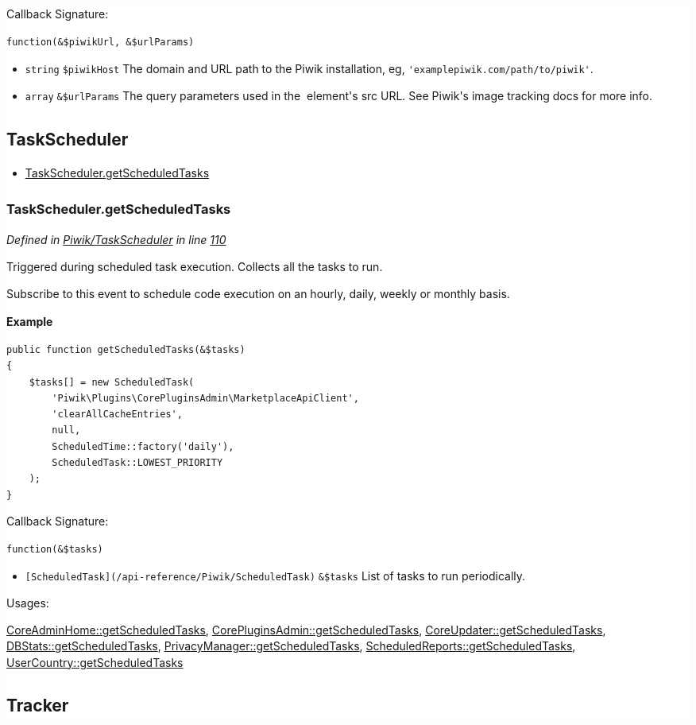 Callback Signature:
<pre><code>function(&amp;$piwikUrl, &amp;$urlParams)</code></pre>

- `string` `$piwikHost` The domain and URL path to the Piwik installation, eg, `'examplepiwik.com/path/to/piwik'`.

- `array` `&$urlParams` The query parameters used in the <img> element's src URL. See Piwik's image tracking docs for more info.

## TaskScheduler

- [TaskScheduler.getScheduledTasks](#taskschedulergetscheduledtasks)

### TaskScheduler.getScheduledTasks
_Defined in [Piwik/TaskScheduler](https://github.com/piwik/piwik/blob/master/core/TaskScheduler.php) in line [110](https://github.com/piwik/piwik/blob/master/core/TaskScheduler.php#L110)_

Triggered during scheduled task execution. Collects all the tasks to run.

Subscribe to this event to schedule code execution on an hourly, daily, weekly or monthly
basis.

**Example**

    public function getScheduledTasks(&$tasks)
    {
        $tasks[] = new ScheduledTask(
            'Piwik\Plugins\CorePluginsAdmin\MarketplaceApiClient',
            'clearAllCacheEntries',
            null,
            ScheduledTime::factory('daily'),
            ScheduledTask::LOWEST_PRIORITY
        );
    }

Callback Signature:
<pre><code>function(&amp;$tasks)</code></pre>

- `[ScheduledTask](/api-reference/Piwik/ScheduledTask)` `&$tasks` List of tasks to run periodically.

Usages:

[CoreAdminHome::getScheduledTasks](https://github.com/piwik/piwik/blob/master/plugins/CoreAdminHome/CoreAdminHome.php#L46), [CorePluginsAdmin::getScheduledTasks](https://github.com/piwik/piwik/blob/master/plugins/CorePluginsAdmin/CorePluginsAdmin.php#L39), [CoreUpdater::getScheduledTasks](https://github.com/piwik/piwik/blob/master/plugins/CoreUpdater/CoreUpdater.php#L48), [DBStats::getScheduledTasks](https://github.com/piwik/piwik/blob/master/plugins/DBStats/DBStats.php#L56), [PrivacyManager::getScheduledTasks](https://github.com/piwik/piwik/blob/master/plugins/PrivacyManager/PrivacyManager.php#L157), [ScheduledReports::getScheduledTasks](https://github.com/piwik/piwik/blob/master/plugins/ScheduledReports/ScheduledReports.php#L472), [UserCountry::getScheduledTasks](https://github.com/piwik/piwik/blob/master/plugins/UserCountry/UserCountry.php#L71)

## Tracker
